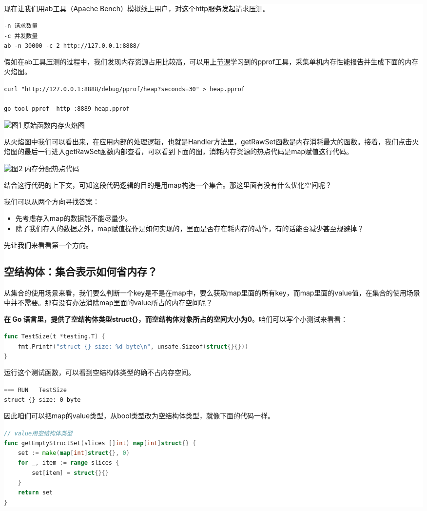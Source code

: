 现在让我们用ab工具（Apache Bench）模拟线上用户，对这个http服务发起请求压测。

```shell
-n 请求数量 
-c 并发数量
ab -n 30000 -c 2 http://127.0.0.1:8888/
```

假如在ab工具压测的过程中，我们发现内存资源占用比较高，可以用[上节课](https://time.geekbang.org/column/article/831211)学习到的pprof工具，采集单机内存性能报告并生成下面的内存火焰图。

```shell
curl "http://127.0.0.1:8888/debug/pprof/heap?seconds=30" > heap.pprof

go tool pprof -http :8889 heap.pprof
```

![](https://static001.geekbang.org/resource/image/5f/1a/5f125ecec3f413f7959b6432dfb08c1a.jpg?wh=2902x628 "图1 原始函数内存火焰图")

从火焰图中我们可以看出来，在应用内部的处理逻辑，也就是Handler方法里，getRawSet函数是内存消耗最大的函数。接着，我们点击火焰图的最后一行进入getRawSet函数内部查看，可以看到下面的图，消耗内存资源的热点代码是map赋值这行代码。

![](https://static001.geekbang.org/resource/image/06/30/0625f65ce35d116708e5754d26158a30.jpg?wh=1538x820 "图2 内存分配热点代码")

结合这行代码的上下文，可知这段代码逻辑的目的是用map构造一个集合。那这里面有没有什么优化空间呢？

我们可以从两个方向寻找答案：

- 先考虑存入map的数据能不能尽量少。
- 除了我们存入的数据之外，map赋值操作是如何实现的，里面是否存在耗内存的动作，有的话能否减少甚至规避掉？

先让我们来看看第一个方向。

## 空结构体：集合表示如何省内存？

从集合的使用场景来看，我们要么判断一个key是不是在map中，要么获取map里面的所有key，而map里面的value值，在集合的使用场景中并不需要。那有没有办法消除map里面的value所占的内存空间呢？

**在 Go 语言里，提供了空结构体类型struct{}，而空结构体对象所占的空间大小为0**。咱们可以写个小测试来看看：

```go
func TestSize(t *testing.T) {
    fmt.Printf("struct {} size: %d byte\n", unsafe.Sizeof(struct{}{}))
}
```

运行这个测试函数，可以看到空结构体类型的确不占内存空间。

```shell
=== RUN   TestSize
struct {} size: 0 byte
```

因此咱们可以把map的value类型，从bool类型改为空结构体类型，就像下面的代码一样。

```go
// value用空结构体类型
func getEmptyStructSet(slices []int) map[int]struct{} {
    set := make(map[int]struct{}, 0)
    for _, item := range slices {
        set[item] = struct{}{}
    }
    return set
}
```
